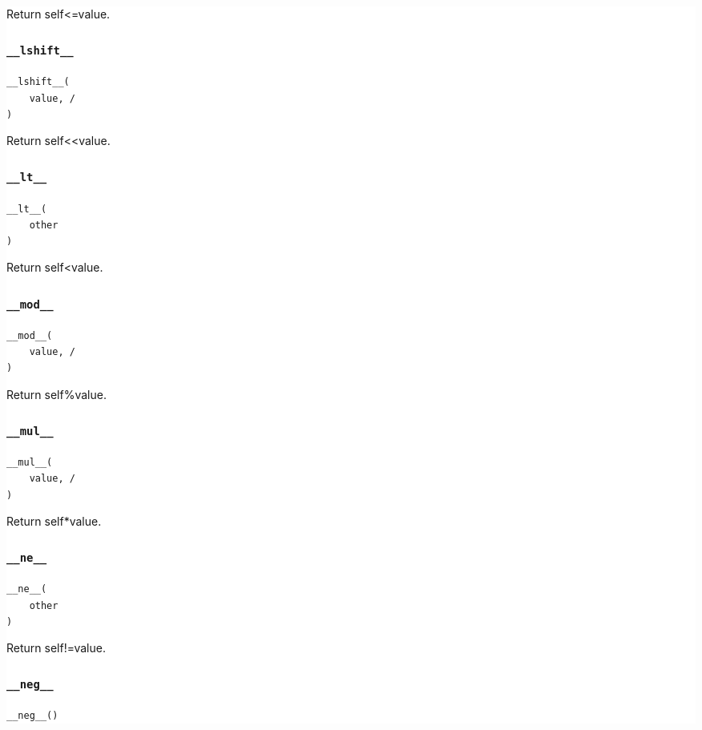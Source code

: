 Return self<=value.


<h3 id="__lshift__"><code>__lshift__</code></h3>

<pre class="devsite-click-to-copy prettyprint lang-py tfo-signature-link">
<code>__lshift__(
    value, /
)
</code></pre>

Return self<<value.


<h3 id="__lt__"><code>__lt__</code></h3>

<pre class="devsite-click-to-copy prettyprint lang-py tfo-signature-link">
<code>__lt__(
    other
)
</code></pre>

Return self<value.


<h3 id="__mod__"><code>__mod__</code></h3>

<pre class="devsite-click-to-copy prettyprint lang-py tfo-signature-link">
<code>__mod__(
    value, /
)
</code></pre>

Return self%value.


<h3 id="__mul__"><code>__mul__</code></h3>

<pre class="devsite-click-to-copy prettyprint lang-py tfo-signature-link">
<code>__mul__(
    value, /
)
</code></pre>

Return self*value.


<h3 id="__ne__"><code>__ne__</code></h3>

<pre class="devsite-click-to-copy prettyprint lang-py tfo-signature-link">
<code>__ne__(
    other
)
</code></pre>

Return self!=value.


<h3 id="__neg__"><code>__neg__</code></h3>

<pre class="devsite-click-to-copy prettyprint lang-py tfo-signature-link">
<code>__neg__()
</code></pre>

